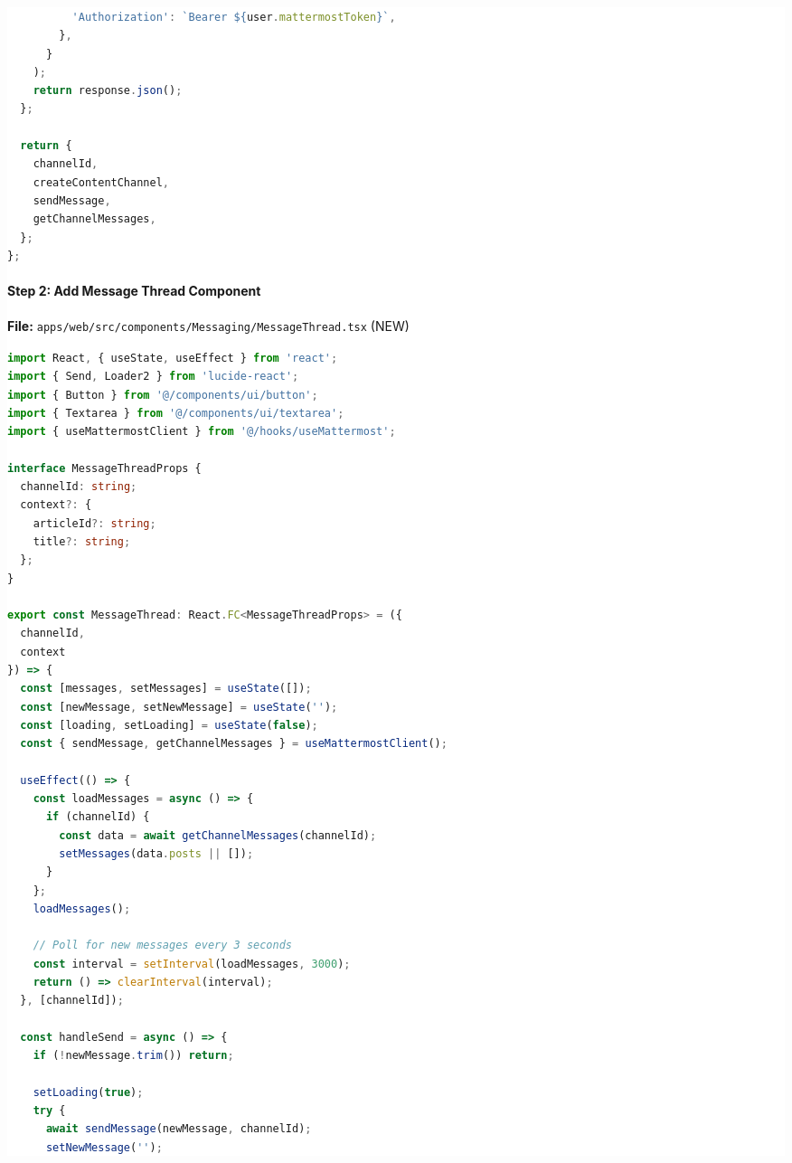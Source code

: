 ```typescript
          'Authorization': `Bearer ${user.mattermostToken}`,
        },
      }
    );
    return response.json();
  };

  return {
    channelId,
    createContentChannel,
    sendMessage,
    getChannelMessages,
  };
};
```

#### Step 2: Add Message Thread Component
**File:** `apps/web/src/components/Messaging/MessageThread.tsx` (NEW)

```typescript
import React, { useState, useEffect } from 'react';
import { Send, Loader2 } from 'lucide-react';
import { Button } from '@/components/ui/button';
import { Textarea } from '@/components/ui/textarea';
import { useMattermostClient } from '@/hooks/useMattermost';

interface MessageThreadProps {
  channelId: string;
  context?: {
    articleId?: string;
    title?: string;
  };
}

export const MessageThread: React.FC<MessageThreadProps> = ({ 
  channelId, 
  context 
}) => {
  const [messages, setMessages] = useState([]);
  const [newMessage, setNewMessage] = useState('');
  const [loading, setLoading] = useState(false);
  const { sendMessage, getChannelMessages } = useMattermostClient();

  useEffect(() => {
    const loadMessages = async () => {
      if (channelId) {
        const data = await getChannelMessages(channelId);
        setMessages(data.posts || []);
      }
    };
    loadMessages();
    
    // Poll for new messages every 3 seconds
    const interval = setInterval(loadMessages, 3000);
    return () => clearInterval(interval);
  }, [channelId]);

  const handleSend = async () => {
    if (!newMessage.trim()) return;
    
    setLoading(true);
    try {
      await sendMessage(newMessage, channelId);
      setNewMessage('');
```